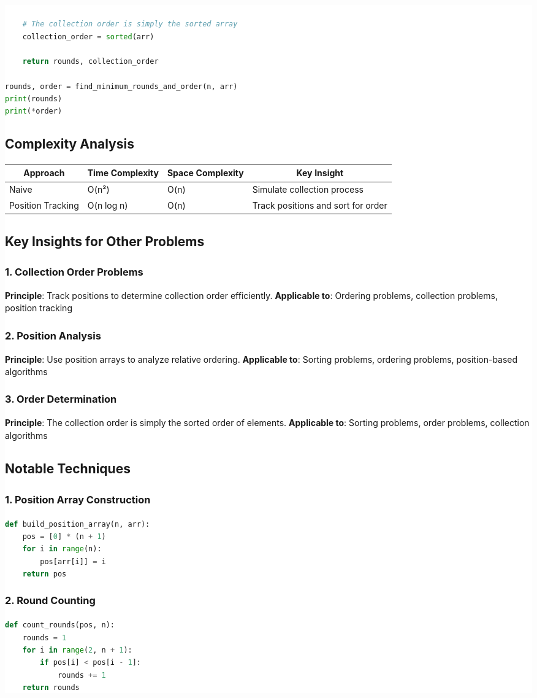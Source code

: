 ```python
    
    # The collection order is simply the sorted array
    collection_order = sorted(arr)
    
    return rounds, collection_order

rounds, order = find_minimum_rounds_and_order(n, arr)
print(rounds)
print(*order)
```

## Complexity Analysis

| Approach | Time Complexity | Space Complexity | Key Insight |
|----------|----------------|------------------|-------------|
| Naive | O(n²) | O(n) | Simulate collection process |
| Position Tracking | O(n log n) | O(n) | Track positions and sort for order |

## Key Insights for Other Problems

### 1. **Collection Order Problems**
**Principle**: Track positions to determine collection order efficiently.
**Applicable to**: Ordering problems, collection problems, position tracking

### 2. **Position Analysis**
**Principle**: Use position arrays to analyze relative ordering.
**Applicable to**: Sorting problems, ordering problems, position-based algorithms

### 3. **Order Determination**
**Principle**: The collection order is simply the sorted order of elements.
**Applicable to**: Sorting problems, order problems, collection algorithms

## Notable Techniques

### 1. **Position Array Construction**
```python
def build_position_array(n, arr):
    pos = [0] * (n + 1)
    for i in range(n):
        pos[arr[i]] = i
    return pos
```

### 2. **Round Counting**
```python
def count_rounds(pos, n):
    rounds = 1
    for i in range(2, n + 1):
        if pos[i] < pos[i - 1]:
            rounds += 1
    return rounds
```
